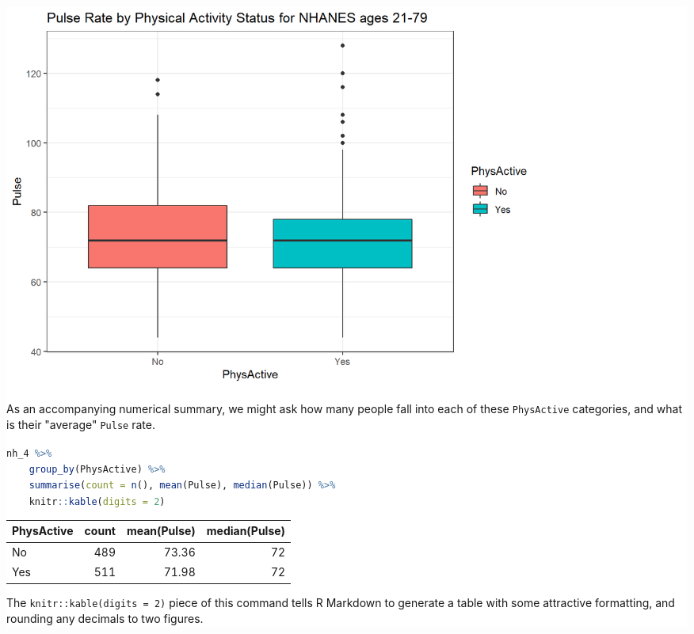<img src="04-nhanes2_files/figure-html/nh_4_fig11-1.png" width="672" />

As an accompanying numerical summary, we might ask how many people fall into each of these `PhysActive` categories, and what is their "average" `Pulse` rate.


```r
nh_4 %>%
    group_by(PhysActive) %>%
    summarise(count = n(), mean(Pulse), median(Pulse)) %>%
    knitr::kable(digits = 2) 
```



|PhysActive | count| mean(Pulse)| median(Pulse)|
|:----------|-----:|-----------:|-------------:|
|No         |   489|       73.36|            72|
|Yes        |   511|       71.98|            72|

The `knitr::kable(digits = 2)` piece of this command tells R Markdown to generate a table with some attractive formatting, and rounding any decimals to two figures.
